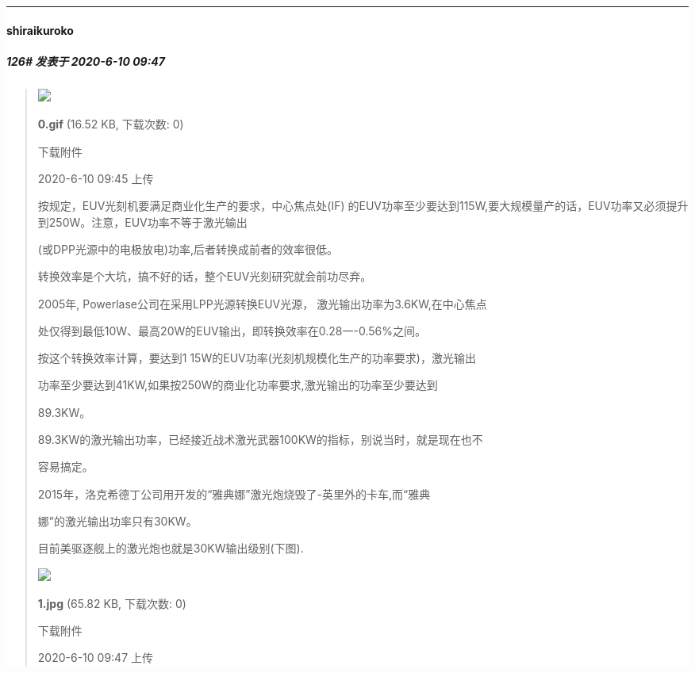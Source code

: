 



-----

####  shiraikuroko  
##### 126#       发表于 2020-6-10 09:47



<blockquote>

<img src="https://img.saraba1st.com/forum/202006/10/094534vrx6ed5ur7tr5mcx.gif" referrerpolicy="no-referrer">


<strong>0.gif</strong> (16.52 KB, 下载次数: 0)

下载附件

2020-6-10 09:45 上传






按规定，EUV光刻机要满足商业化生产的要求，中心焦点处(IF) 的EUV功率至少要达到115W,要大规模量产的话，EUV功率又必须提升到250W。注意，EUV功率不等于激光输出

(或DPP光源中的电极放电)功率,后者转换成前者的效率很低。

转换效率是个大坑，搞不好的话，整个EUV光刻研究就会前功尽弃。

2005年, Powerlase公司在采用LPP光源转换EUV光源， 激光输出功率为3.6KW,在中心焦点

处仅得到最低10W、最高20W的EUV输出，即转换效率在0.28一-0.56%之间。

按这个转换效率计算，要达到1 15W的EUV功率(光刻机规模化生产的功率要求)，激光输出

功率至少要达到41KW,如果按250W的商业化功率要求,激光输出的功率至少要达到

89.3KW。

89.3KW的激光输出功率，已经接近战术激光武器100KW的指标，别说当时，就是现在也不

容易搞定。

2015年，洛克希德丁公司用开发的“雅典娜”激光炮烧毁了-英里外的卡车,而“雅典

娜”的激光输出功率只有30KW。

目前美驱逐舰上的激光炮也就是30KW输出级别(下图).


<img src="https://img.saraba1st.com/forum/202006/10/094719o7ols7ee9t99leeu.jpg" referrerpolicy="no-referrer">


<strong>1.jpg</strong> (65.82 KB, 下载次数: 0)

下载附件

2020-6-10 09:47 上传





